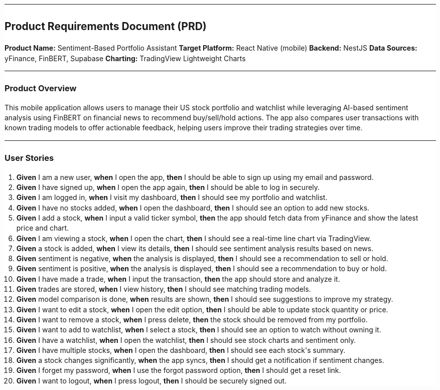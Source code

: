 <prd>

---

## **Product Requirements Document (PRD)**

**Product Name:** Sentiment-Based Portfolio Assistant
**Target Platform:** React Native (mobile)
**Backend:** NestJS
**Data Sources:** yFinance, FinBERT, Supabase
**Charting:** TradingView Lightweight Charts

---

### **Product Overview**

This mobile application allows users to manage their US stock portfolio and watchlist while leveraging AI-based sentiment analysis using FinBERT on financial news to recommend buy/sell/hold actions. The app also compares user transactions with known trading models to offer actionable feedback, helping users improve their trading strategies over time.

---

### **User Stories**

1. **Given** I am a new user, **when** I open the app, **then** I should be able to sign up using my email and password.
2. **Given** I have signed up, **when** I open the app again, **then** I should be able to log in securely.
3. **Given** I am logged in, **when** I visit my dashboard, **then** I should see my portfolio and watchlist.
4. **Given** I have no stocks added, **when** I open the dashboard, **then** I should see an option to add new stocks.
5. **Given** I add a stock, **when** I input a valid ticker symbol, **then** the app should fetch data from yFinance and show the latest price and chart.
6. **Given** I am viewing a stock, **when** I open the chart, **then** I should see a real-time line chart via TradingView.
7. **Given** a stock is added, **when** I view its details, **then** I should see sentiment analysis results based on news.
8. **Given** sentiment is negative, **when** the analysis is displayed, **then** I should see a recommendation to sell or hold.
9. **Given** sentiment is positive, **when** the analysis is displayed, **then** I should see a recommendation to buy or hold.
10. **Given** I have made a trade, **when** I input the transaction, **then** the app should store and analyze it.
11. **Given** trades are stored, **when** I view history, **then** I should see matching trading models.
12. **Given** model comparison is done, **when** results are shown, **then** I should see suggestions to improve my strategy.
13. **Given** I want to edit a stock, **when** I open the edit option, **then** I should be able to update stock quantity or price.
14. **Given** I want to remove a stock, **when** I press delete, **then** the stock should be removed from my portfolio.
15. **Given** I want to add to watchlist, **when** I select a stock, **then** I should see an option to watch without owning it.
16. **Given** I have a watchlist, **when** I open the watchlist, **then** I should see stock charts and sentiment only.
17. **Given** I have multiple stocks, **when** I open the dashboard, **then** I should see each stock's summary.
18. **Given** a stock changes significantly, **when** the app syncs, **then** I should get a notification if sentiment changes.
19. **Given** I forget my password, **when** I use the forgot password option, **then** I should get a reset link.
20. **Given** I want to logout, **when** I press logout, **then** I should be securely signed out.
